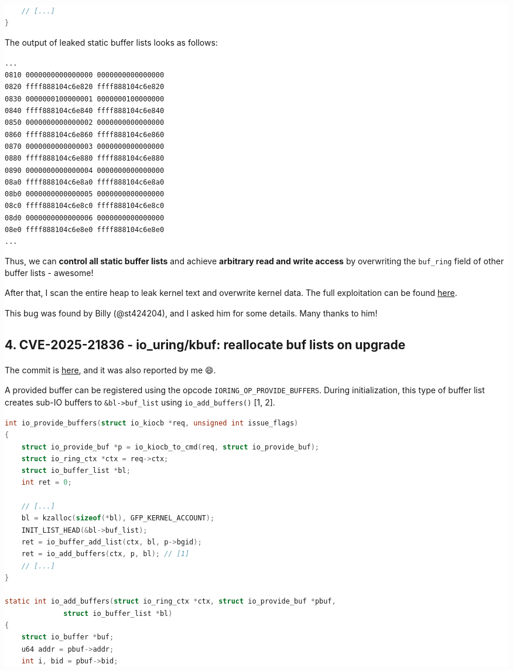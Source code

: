``` c
    // [...]
}
```

The output of leaked static buffer lists looks as follows:

``` bash
...
0810 0000000000000000 0000000000000000
0820 ffff888104c6e820 ffff888104c6e820
0830 0000000100000001 0000000100000000
0840 ffff888104c6e840 ffff888104c6e840
0850 0000000000000002 0000000000000000
0860 ffff888104c6e860 ffff888104c6e860
0870 0000000000000003 0000000000000000
0880 ffff888104c6e880 ffff888104c6e880
0890 0000000000000004 0000000000000000
08a0 ffff888104c6e8a0 ffff888104c6e8a0
08b0 0000000000000005 0000000000000000
08c0 ffff888104c6e8c0 ffff888104c6e8c0
08d0 0000000000000006 0000000000000000
08e0 ffff888104c6e8e0 ffff888104c6e8e0
...
```

Thus, we can **control all static buffer lists** and achieve **arbitrary read and write access** by overwriting the `buf_ring` field of other buffer lists - awesome!

After that, I scan the entire heap to leak kernel text and overwrite kernel data. The full exploitation can be found [here](/assets/cve-2024-35880-poc.c).

This bug was found by Billy (@st424204), and I asked him for some details. Many thanks to him!

## 4. CVE-2025-21836 - io_uring/kbuf: reallocate buf lists on upgrade

The commit is [here](https://git.kernel.org/pub/scm/linux/kernel/git/stable/linux.git/commit/?id=8802766324e1f5d414a81ac43365c20142e85603), and it was also reported by me 😄.

A provided buffer can be registered using the opcode `IORING_OP_PROVIDE_BUFFERS`. During initialization, this type of buffer list creates sub-IO buffers to `&bl->buf_list` using `io_add_buffers()` [1, 2].

``` c
int io_provide_buffers(struct io_kiocb *req, unsigned int issue_flags)
{
    struct io_provide_buf *p = io_kiocb_to_cmd(req, struct io_provide_buf);
    struct io_ring_ctx *ctx = req->ctx;
    struct io_buffer_list *bl;
    int ret = 0;

    // [...]
    bl = kzalloc(sizeof(*bl), GFP_KERNEL_ACCOUNT);
    INIT_LIST_HEAD(&bl->buf_list);
    ret = io_buffer_add_list(ctx, bl, p->bgid);
    ret = io_add_buffers(ctx, p, bl); // [1]
    // [...]
}

static int io_add_buffers(struct io_ring_ctx *ctx, struct io_provide_buf *pbuf,
              struct io_buffer_list *bl)
{
    struct io_buffer *buf;
    u64 addr = pbuf->addr;
    int i, bid = pbuf->bid;

```